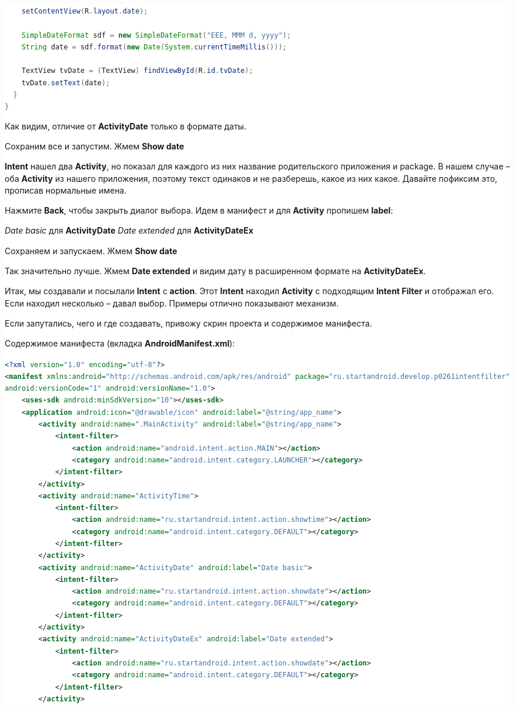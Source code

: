 ```Java
    setContentView(R.layout.date);
     
    SimpleDateFormat sdf = new SimpleDateFormat("EEE, MMM d, yyyy");
    String date = sdf.format(new Date(System.currentTimeMillis()));
     
    TextView tvDate = (TextView) findViewById(R.id.tvDate);
    tvDate.setText(date);
  }
}
```

Как видим, отличие от __ActivityDate__ только в формате даты.

Сохраним все и запустим. Жмем __Show date__

__Intent__ нашел два __Activity__, но показал для каждого из них название родительского приложения и package. В нашем случае – оба __Activity__ из нашего приложения, поэтому текст одинаков и не разберешь, какое из них какое. Давайте пофиксим это, прописав нормальные имена.

Нажмите __Back__, чтобы закрыть диалог выбора. Идем в манифест и для __Activity__ пропишем __label__:

_Date basic_ для __ActivityDate__
_Date extended_ для __ActivityDateEx__

Сохраняем и запускаем. Жмем __Show date__

Так значительно лучше. Жмем __Date extended__ и видим дату в расширенном формате на __ActivityDateEx__.

Итак, мы создавали и посылали __Intent__ с __action__. Этот __Intent__ находил __Activity__ с подходящим __Intent Filter__ и отображал его. Если находил несколько – давал выбор. Примеры отлично показывают механизм.

Если запутались, чего и где создавать, привожу скрин проекта и содержимое манифеста.

Содержимое манифеста (вкладка __AndroidManifest.xml__):

```xml
<?xml version="1.0" encoding="utf-8"?>
<manifest xmlns:android="http://schemas.android.com/apk/res/android" package="ru.startandroid.develop.p0261intentfilter" android:versionCode="1" android:versionName="1.0">
    <uses-sdk android:minSdkVersion="10"></uses-sdk>
    <application android:icon="@drawable/icon" android:label="@string/app_name">
        <activity android:name=".MainActivity" android:label="@string/app_name">
            <intent-filter>
                <action android:name="android.intent.action.MAIN"></action>
                <category android:name="android.intent.category.LAUNCHER"></category>
            </intent-filter>
        </activity>
        <activity android:name="ActivityTime">
            <intent-filter>
                <action android:name="ru.startandroid.intent.action.showtime"></action>
                <category android:name="android.intent.category.DEFAULT"></category>
            </intent-filter>
        </activity>
        <activity android:name="ActivityDate" android:label="Date basic">
            <intent-filter>
                <action android:name="ru.startandroid.intent.action.showdate"></action>
                <category android:name="android.intent.category.DEFAULT"></category>
            </intent-filter>
        </activity>
        <activity android:name="ActivityDateEx" android:label="Date extended">
            <intent-filter>
                <action android:name="ru.startandroid.intent.action.showdate"></action>
                <category android:name="android.intent.category.DEFAULT"></category>
            </intent-filter>
        </activity>
```